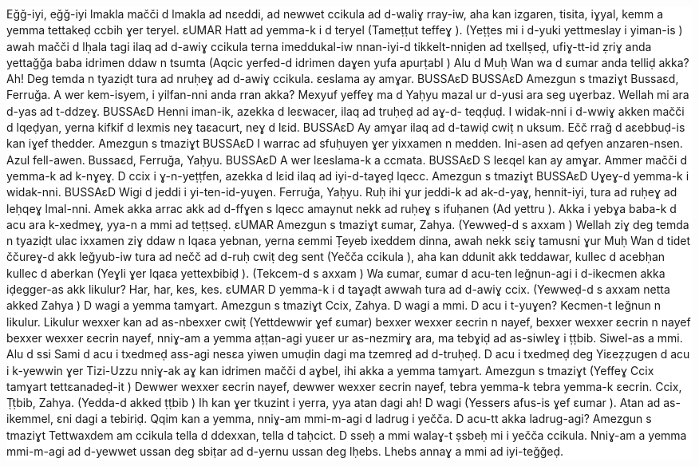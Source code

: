 Eǧǧ-iyi, eǧǧ-iyi lmakla mačči d lmakla ad nɛeddi, ad newwet ccikula ad d-waliɣ rray-iw, aha kan izgaren, tisita, iɣyal, kemm a yemma tettakeḍ ccbih ɣer teryel. ɛUMAR
Hatt ad yemma-k i d teryel (Tameṭṭut teffeɣ ).
(Yeṭṭes mi i d-yuki yettmeslay i yiman-is ) awah mačči d lḥala tagi ilaq ad d-awiɣ ccikula terna imeddukal-iw nnan-iyi-d tikkelt-nniḍen ad txellṣeḍ, ufiɣ-tt-id ẓriɣ anda yettaǧǧa baba idrimen ddaw n tsumta (Aqcic yerfed-d idrimen daɣen yufa apurṭabl ) Alu d Muḥ Wan wa d ɛumar anda telliḍ akka? Ah!
Deg temda n tyaziḍt tura ad nruḥeɣ ad d-awiɣ ccikula.
ɛeslama ay amɣar. BUSSAɛD BUSSAɛD
Amezgun s tmaziɣt Bussaɛd, Ferruǧa.
A wer kem-isyem, i yilfan-nni anda rran akka?
Mexyuf yeffeɣ ma d Yaḥyu mazal ur d-yusi ara seg uɣerbaz.
Wellah mi ara d-yas ad t-ddzeɣ. BUSSAɛD
Henni iman-ik, azekka d leɛwacer, ilaq ad truḥeḍ ad aɣ-d- teqḍuḍ.
I widak-nni i d-wwiɣ akken mačči d lqeḍyan, yerna kifkif d lexmis neɣ taɛacurt, neɣ d lɛid. BUSSAɛD
Ay amɣar ilaq ad d-tawiḍ cwiṭ n uksum.
Ečč rraǧ d aɛebbuḍ-is kan iɣef thedder.
Amezgun s tmaziɣt BUSSAɛD
I warrac ad sfuḥuyen ɣer yixxamen n medden.
Ini-asen ad qefyen anzaren-nsen. Azul fell-awen.
Bussaɛd, Ferruǧa, Yaḥyu. BUSSAɛD
A wer lɛeslama-k a ccmata. BUSSAɛD
S leɛqel kan ay amɣar.
Ammer mačči d yemma-k ad k-nɣeɣ.
D ccix i ɣ-n-yeṭṭfen, azekka d lɛid ilaq ad iyi-d-taɣeḍ lqecc.
Amezgun s tmaziɣt BUSSAɛD
Uɣeɣ-d yemma-k i widak-nni. BUSSAɛD
Wigi d jeddi i yi-ten-id-yuɣen. Ferruǧa, Yaḥyu.
Ruḥ ihi ɣur jeddi-k ad ak-d-yaɣ, hennit-iyi, tura ad ruḥeɣ ad leḥqeɣ lmal-nni.
Amek akka arrac akk ad d-ffɣen s lqecc amaynut nekk ad ruḥeɣ s ifuḥanen (Ad yettru ).
Akka i yebɣa baba-k d acu ara k-xedmeɣ, yya-n a mmi ad teṭṭseḍ. ɛUMAR
Amezgun s tmaziɣt ɛumar, Zahya.
(Yewweḍ-d s axxam ) Wellah ziɣ deg temda n tyaziḍt ulac ixxamen ziɣ ddaw n lqaɛa yebnan, yerna ɛemmi Ṭeyeb ixeddem dinna, awah nekk sɛiɣ tamusni ɣur Muḥ Wan d tidet ččureɣ-d akk leǧyub-iw tura ad nečč ad d-ruḥ cwiṭ deg sent (Yečča ccikula ), aha kan ddunit akk teddawar, kullec d acebḥan kullec d aberkan (Yeɣli ɣer lqaɛa yettexbibiḍ ).
(Tekcem-d s axxam ) Wa ɛumar, ɛumar d acu-ten leǧnun-agi i d-ikecmen akka iḍegger-as akk likulur?
Har, har, kes, kes. ɛUMAR
D yemma-k i d taɣaḍt awwah tura ad d-awiɣ ccix.
(Yewweḍ-d s axxam netta akked Zahya ) D wagi a yemma tamɣart.
Amezgun s tmaziɣt Ccix, Zahya.
D wagi a mmi.
D acu i t-yuɣen?
Kecmen-t leǧnun n likulur.
Likulur wexxer kan ad as-nbexxer cwiṭ (Yettdewwir ɣef ɛumar) bexxer wexxer ɛecrin n nayef, bexxer wexxer ɛecrin n nayef bexxer wexxer ɛecrin nayef, nniɣ-am a yemma aṭṭan-agi yuɛer ur as-nezmirɣ ara, ma tebɣiḍ ad as-siwleɣ i ṭṭbib.
Siwel-as a mmi.
Alu d ssi Sami d acu i txedmeḍ ass-agi nesɛa yiwen umuḍin dagi ma tzemreḍ ad d-truḥeḍ. D acu i txedmeḍ deg Yiɛeẓẓugen d acu i k-yewwin ɣer Tizi-Uzzu nniɣ-ak aɣ kan idrimen mačči d aɣbel, ihi akka a yemma tamɣart.
Amezgun s tmaziɣt
(Yeffeɣ Ccix tamɣart tettɛanadeḍ-it ) Dewwer wexxer ɛecrin
nayef, dewwer wexxer ɛecrin nayef, tebra yemma-k tebra yemma-k ɛecrin.
Ccix, Ṭṭbib, Zahya.
(Yedda-d akked ṭṭbib ) Ih kan ɣer tkuzint i yerra, yya atan dagi ah!
D wagi (Yessers afus-is ɣef ɛumar ).
Atan ad as-ikemmel, ɛni dagi a tebiriḍ.
Qqim kan a yemma, nniɣ-am mmi-m-agi d ladrug i yečča.
D acu-tt akka ladrug-agi?
Amezgun s tmaziɣt
Tettwaxdem am ccikula tella d ddexxan, tella d taḥcict.
D sseḥ a mmi walaɣ-t ṣsbeḥ mi i yečča ccikula.
Nniɣ-am a yemma mmi-m-agi ad d-yewwet ussan deg sbiṭar ad d-yernu ussan deg lḥebs.
Lhebs annaɣ a mmi ad iyi-teǧǧeḍ.